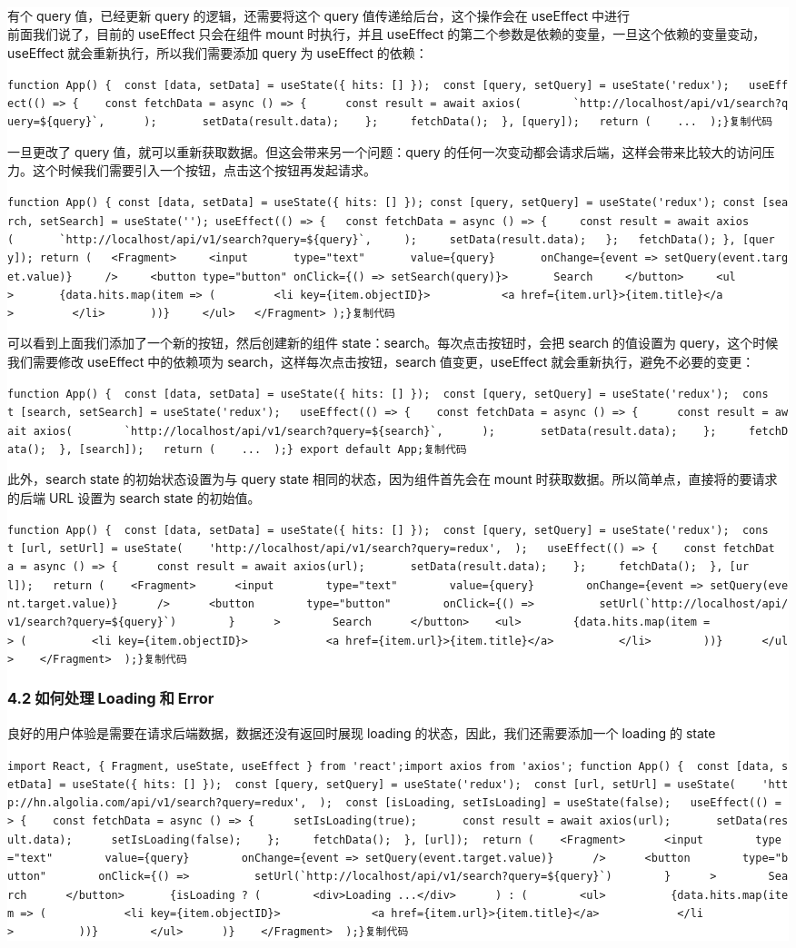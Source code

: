 有个 query 值，已经更新 query 的逻辑，还需要将这个 query 值传递给后台，这个操作会在 useEffect 中进行  
前面我们说了，目前的 useEffect 只会在组件 mount 时执行，并且 useEffect 的第二个参数是依赖的变量，一旦这个依赖的变量变动，useEffect 就会重新执行，所以我们需要添加 query 为 useEffect 的依赖：

```
function App() {  const [data, setData] = useState({ hits: [] });  const [query, setQuery] = useState('redux');   useEffect(() => {    const fetchData = async () => {      const result = await axios(        `http://localhost/api/v1/search?query=${query}`,      );       setData(result.data);    };     fetchData();  }, [query]);   return (    ...  );}复制代码
```

一旦更改了 query 值，就可以重新获取数据。但这会带来另一个问题：query 的任何一次变动都会请求后端，这样会带来比较大的访问压力。这个时候我们需要引入一个按钮，点击这个按钮再发起请求。

```
function App() { const [data, setData] = useState({ hits: [] }); const [query, setQuery] = useState('redux'); const [search, setSearch] = useState(''); useEffect(() => {   const fetchData = async () => {     const result = await axios(       `http://localhost/api/v1/search?query=${query}`,     );     setData(result.data);   };   fetchData(); }, [query]); return (   <Fragment>     <input       type="text"       value={query}       onChange={event => setQuery(event.target.value)}     />     <button type="button" onClick={() => setSearch(query)}>       Search     </button>     <ul>       {data.hits.map(item => (         <li key={item.objectID}>           <a href={item.url}>{item.title}</a>         </li>       ))}     </ul>   </Fragment> );}复制代码
```

可以看到上面我们添加了一个新的按钮，然后创建新的组件 state：search。每次点击按钮时，会把 search 的值设置为 query，这个时候我们需要修改 useEffect 中的依赖项为 search，这样每次点击按钮，search 值变更，useEffect 就会重新执行，避免不必要的变更：

```
function App() {  const [data, setData] = useState({ hits: [] });  const [query, setQuery] = useState('redux');  const [search, setSearch] = useState('redux');   useEffect(() => {    const fetchData = async () => {      const result = await axios(        `http://localhost/api/v1/search?query=${search}`,      );       setData(result.data);    };     fetchData();  }, [search]);   return (    ...  );} export default App;复制代码
```

此外，search state 的初始状态设置为与 query state 相同的状态，因为组件首先会在 mount 时获取数据。所以简单点，直接将的要请求的后端 URL 设置为 search state 的初始值。

```
function App() {  const [data, setData] = useState({ hits: [] });  const [query, setQuery] = useState('redux');  const [url, setUrl] = useState(    'http://localhost/api/v1/search?query=redux',  );   useEffect(() => {    const fetchData = async () => {      const result = await axios(url);       setData(result.data);    };     fetchData();  }, [url]);   return (    <Fragment>      <input        type="text"        value={query}        onChange={event => setQuery(event.target.value)}      />      <button        type="button"        onClick={() =>          setUrl(`http://localhost/api/v1/search?query=${query}`)        }      >        Search      </button>    <ul>        {data.hits.map(item => (          <li key={item.objectID}>            <a href={item.url}>{item.title}</a>          </li>        ))}      </ul>    </Fragment>  );}复制代码
```

### 4.2 如何处理 Loading 和 Error

良好的用户体验是需要在请求后端数据，数据还没有返回时展现 loading 的状态，因此，我们还需要添加一个 loading 的 state

```
import React, { Fragment, useState, useEffect } from 'react';import axios from 'axios'; function App() {  const [data, setData] = useState({ hits: [] });  const [query, setQuery] = useState('redux');  const [url, setUrl] = useState(    'http://hn.algolia.com/api/v1/search?query=redux',  );  const [isLoading, setIsLoading] = useState(false);   useEffect(() => {    const fetchData = async () => {      setIsLoading(true);       const result = await axios(url);       setData(result.data);      setIsLoading(false);    };     fetchData();  }, [url]);  return (    <Fragment>      <input        type="text"        value={query}        onChange={event => setQuery(event.target.value)}      />      <button        type="button"        onClick={() =>          setUrl(`http://localhost/api/v1/search?query=${query}`)        }      >        Search      </button>       {isLoading ? (        <div>Loading ...</div>      ) : (        <ul>          {data.hits.map(item => (            <li key={item.objectID}>              <a href={item.url}>{item.title}</a>            </li>          ))}        </ul>      )}    </Fragment>  );}复制代码
```
